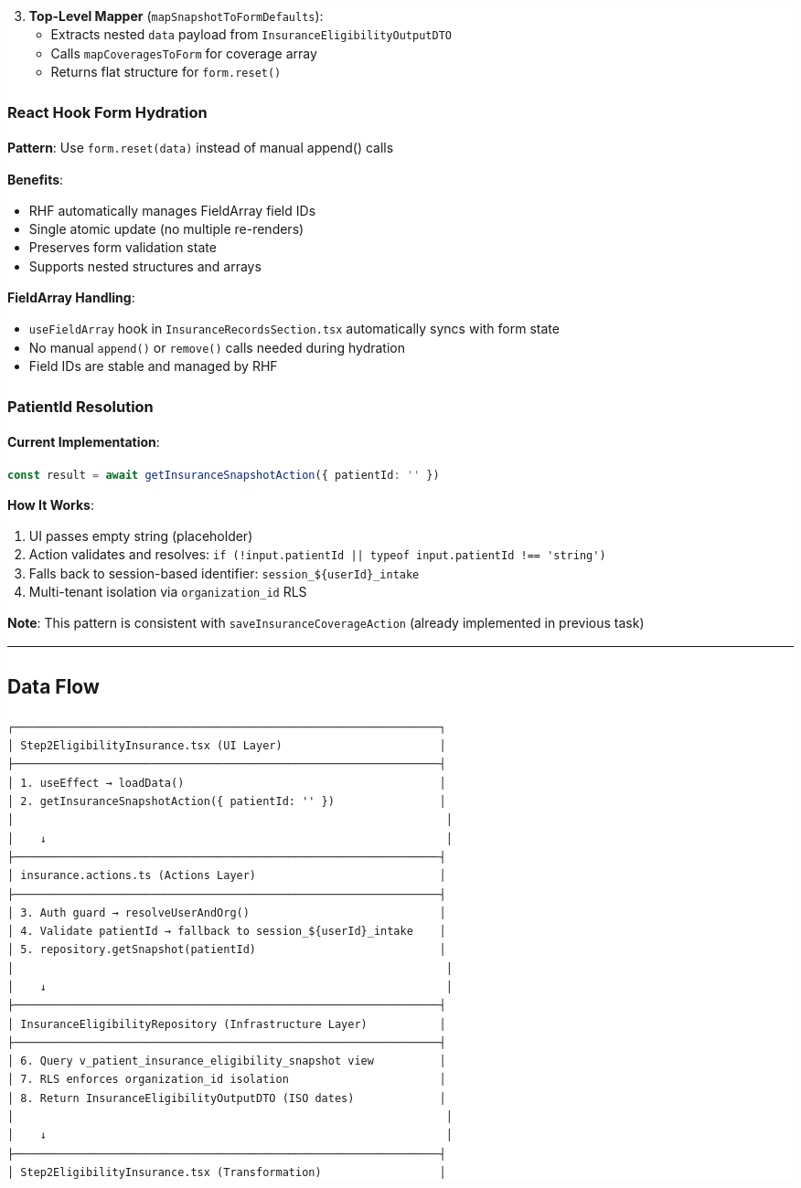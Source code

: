 3. **Top-Level Mapper** (`mapSnapshotToFormDefaults`):
   - Extracts nested `data` payload from `InsuranceEligibilityOutputDTO`
   - Calls `mapCoveragesToForm` for coverage array
   - Returns flat structure for `form.reset()`

### React Hook Form Hydration

**Pattern**: Use `form.reset(data)` instead of manual append() calls

**Benefits**:
- RHF automatically manages FieldArray field IDs
- Single atomic update (no multiple re-renders)
- Preserves form validation state
- Supports nested structures and arrays

**FieldArray Handling**:
- `useFieldArray` hook in `InsuranceRecordsSection.tsx` automatically syncs with form state
- No manual `append()` or `remove()` calls needed during hydration
- Field IDs are stable and managed by RHF

### PatientId Resolution

**Current Implementation**:
```typescript
const result = await getInsuranceSnapshotAction({ patientId: '' })
```

**How It Works**:
1. UI passes empty string (placeholder)
2. Action validates and resolves: `if (!input.patientId || typeof input.patientId !== 'string')`
3. Falls back to session-based identifier: `session_${userId}_intake`
4. Multi-tenant isolation via `organization_id` RLS

**Note**: This pattern is consistent with `saveInsuranceCoverageAction` (already implemented in previous task)

---

## Data Flow

```
┌─────────────────────────────────────────────────────────────────┐
│ Step2EligibilityInsurance.tsx (UI Layer)                        │
├─────────────────────────────────────────────────────────────────┤
│ 1. useEffect → loadData()                                       │
│ 2. getInsuranceSnapshotAction({ patientId: '' })                │
│                                                                  │
│    ↓                                                             │
├─────────────────────────────────────────────────────────────────┤
│ insurance.actions.ts (Actions Layer)                            │
├─────────────────────────────────────────────────────────────────┤
│ 3. Auth guard → resolveUserAndOrg()                             │
│ 4. Validate patientId → fallback to session_${userId}_intake    │
│ 5. repository.getSnapshot(patientId)                            │
│                                                                  │
│    ↓                                                             │
├─────────────────────────────────────────────────────────────────┤
│ InsuranceEligibilityRepository (Infrastructure Layer)           │
├─────────────────────────────────────────────────────────────────┤
│ 6. Query v_patient_insurance_eligibility_snapshot view          │
│ 7. RLS enforces organization_id isolation                       │
│ 8. Return InsuranceEligibilityOutputDTO (ISO dates)             │
│                                                                  │
│    ↓                                                             │
├─────────────────────────────────────────────────────────────────┤
│ Step2EligibilityInsurance.tsx (Transformation)                  │
```